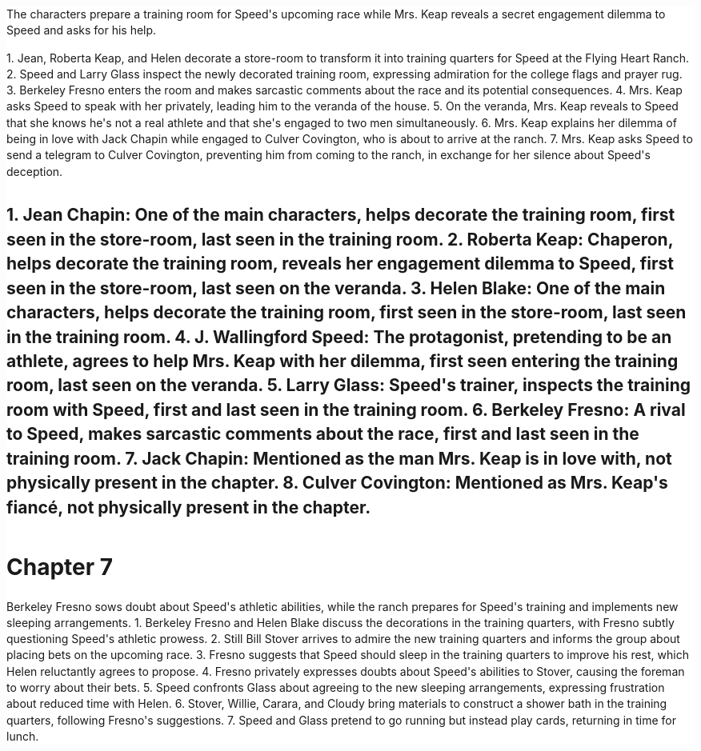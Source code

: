 The characters prepare a training room for Speed's upcoming race while Mrs. Keap reveals a secret engagement dilemma to Speed and asks for his help.
</synopsis>

<events>
1. Jean, Roberta Keap, and Helen decorate a store-room to transform it into training quarters for Speed at the Flying Heart Ranch.
2. Speed and Larry Glass inspect the newly decorated training room, expressing admiration for the college flags and prayer rug.
3. Berkeley Fresno enters the room and makes sarcastic comments about the race and its potential consequences.
4. Mrs. Keap asks Speed to speak with her privately, leading him to the veranda of the house.
5. On the veranda, Mrs. Keap reveals to Speed that she knows he's not a real athlete and that she's engaged to two men simultaneously.
6. Mrs. Keap explains her dilemma of being in love with Jack Chapin while engaged to Culver Covington, who is about to arrive at the ranch.
7. Mrs. Keap asks Speed to send a telegram to Culver Covington, preventing him from coming to the ranch, in exchange for her silence about Speed's deception.
</events>

<characters>1. Jean Chapin: One of the main characters, helps decorate the training room, first seen in the store-room, last seen in the training room.
2. Roberta Keap: Chaperon, helps decorate the training room, reveals her engagement dilemma to Speed, first seen in the store-room, last seen on the veranda.
3. Helen Blake: One of the main characters, helps decorate the training room, first seen in the store-room, last seen in the training room.
4. J. Wallingford Speed: The protagonist, pretending to be an athlete, agrees to help Mrs. Keap with her dilemma, first seen entering the training room, last seen on the veranda.
5. Larry Glass: Speed's trainer, inspects the training room with Speed, first and last seen in the training room.
6. Berkeley Fresno: A rival to Speed, makes sarcastic comments about the race, first and last seen in the training room.
7. Jack Chapin: Mentioned as the man Mrs. Keap is in love with, not physically present in the chapter.
8. Culver Covington: Mentioned as Mrs. Keap's fiancé, not physically present in the chapter.</characters>
----------------
# Chapter 7
<synopsis>
Berkeley Fresno sows doubt about Speed's athletic abilities, while the ranch prepares for Speed's training and implements new sleeping arrangements.
</synopsis>

<events>
1. Berkeley Fresno and Helen Blake discuss the decorations in the training quarters, with Fresno subtly questioning Speed's athletic prowess.
2. Still Bill Stover arrives to admire the new training quarters and informs the group about placing bets on the upcoming race.
3. Fresno suggests that Speed should sleep in the training quarters to improve his rest, which Helen reluctantly agrees to propose.
4. Fresno privately expresses doubts about Speed's abilities to Stover, causing the foreman to worry about their bets.
5. Speed confronts Glass about agreeing to the new sleeping arrangements, expressing frustration about reduced time with Helen.
6. Stover, Willie, Carara, and Cloudy bring materials to construct a shower bath in the training quarters, following Fresno's suggestions.
7. Speed and Glass pretend to go running but instead play cards, returning in time for lunch.
</events>
